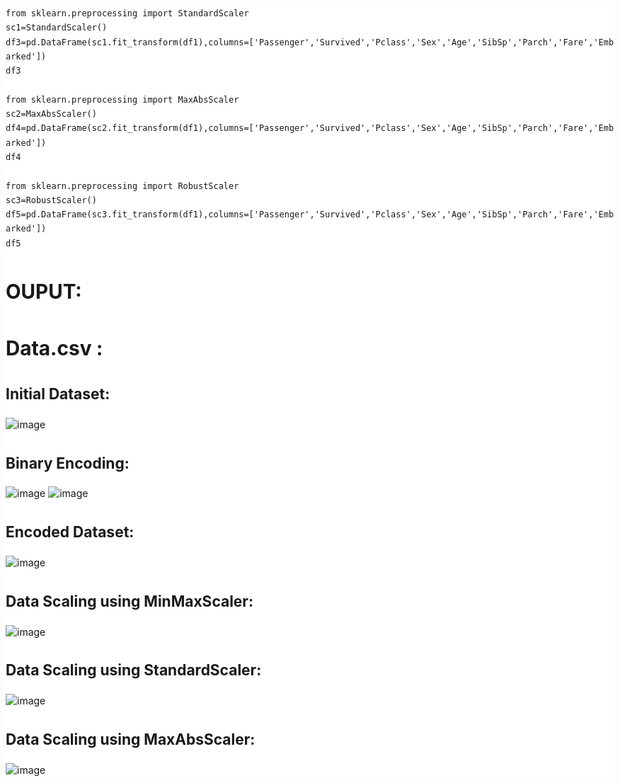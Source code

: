 ```
from sklearn.preprocessing import StandardScaler
sc1=StandardScaler()
df3=pd.DataFrame(sc1.fit_transform(df1),columns=['Passenger','Survived','Pclass','Sex','Age','SibSp','Parch','Fare','Embarked'])
df3

from sklearn.preprocessing import MaxAbsScaler
sc2=MaxAbsScaler()
df4=pd.DataFrame(sc2.fit_transform(df1),columns=['Passenger','Survived','Pclass','Sex','Age','SibSp','Parch','Fare','Embarked'])
df4

from sklearn.preprocessing import RobustScaler
sc3=RobustScaler()
df5=pd.DataFrame(sc3.fit_transform(df1),columns=['Passenger','Survived','Pclass','Sex','Age','SibSp','Parch','Fare','Embarked'])
df5
```
# OUPUT:
# Data.csv :
## Initial Dataset:
![image](https://github.com/yuvabharathib/EX-05-Feature-Generation/assets/113497404/ff977c81-26f2-4d8b-8be1-5e89fe36ab38)


## Binary Encoding:
![image](https://github.com/yuvabharathib/EX-05-Feature-Generation/assets/113497404/2fad02d6-4ce8-4604-b1ff-cea0449d64a9)
![image](https://github.com/yuvabharathib/EX-05-Feature-Generation/assets/113497404/ff6915c2-58c0-4ad2-bc8c-8fb9238c3c2a)


## Encoded Dataset:
![image](https://github.com/yuvabharathib/EX-05-Feature-Generation/assets/113497404/b815f439-3072-4b1e-91a4-44b584c1119f)


## Data Scaling using MinMaxScaler:
![image](https://github.com/yuvabharathib/EX-05-Feature-Generation/assets/113497404/5048b0c6-2628-4f9d-bbb1-ed80f2bc35ae)


## Data Scaling using StandardScaler:
![image](https://github.com/yuvabharathib/EX-05-Feature-Generation/assets/113497404/6a389ecb-2474-416a-b4f4-391221576727)


## Data Scaling using MaxAbsScaler:
![image](https://github.com/yuvabharathib/EX-05-Feature-Generation/assets/113497404/5773ed91-8285-4844-b207-df7144acc1d2)
